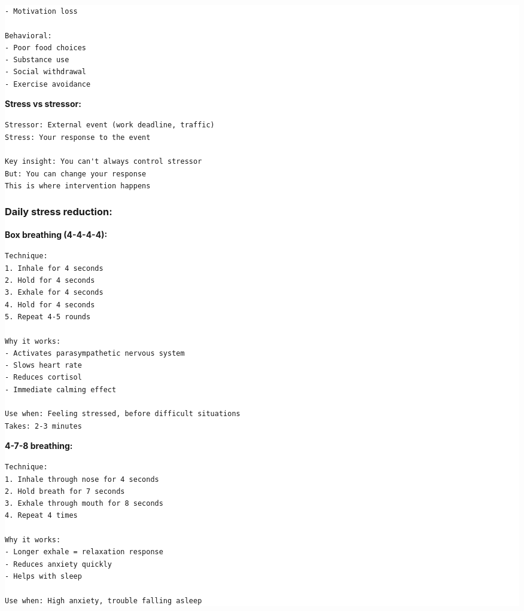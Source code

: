```
- Motivation loss

Behavioral:
- Poor food choices
- Substance use
- Social withdrawal
- Exercise avoidance
```

**Stress vs stressor:**
```
Stressor: External event (work deadline, traffic)
Stress: Your response to the event

Key insight: You can't always control stressor
But: You can change your response
This is where intervention happens
```

### Daily stress reduction:

**Box breathing (4-4-4-4):**
```
Technique:
1. Inhale for 4 seconds
2. Hold for 4 seconds
3. Exhale for 4 seconds
4. Hold for 4 seconds
5. Repeat 4-5 rounds

Why it works:
- Activates parasympathetic nervous system
- Slows heart rate
- Reduces cortisol
- Immediate calming effect

Use when: Feeling stressed, before difficult situations
Takes: 2-3 minutes
```

**4-7-8 breathing:**
```
Technique:
1. Inhale through nose for 4 seconds
2. Hold breath for 7 seconds
3. Exhale through mouth for 8 seconds
4. Repeat 4 times

Why it works:
- Longer exhale = relaxation response
- Reduces anxiety quickly
- Helps with sleep

Use when: High anxiety, trouble falling asleep
```

